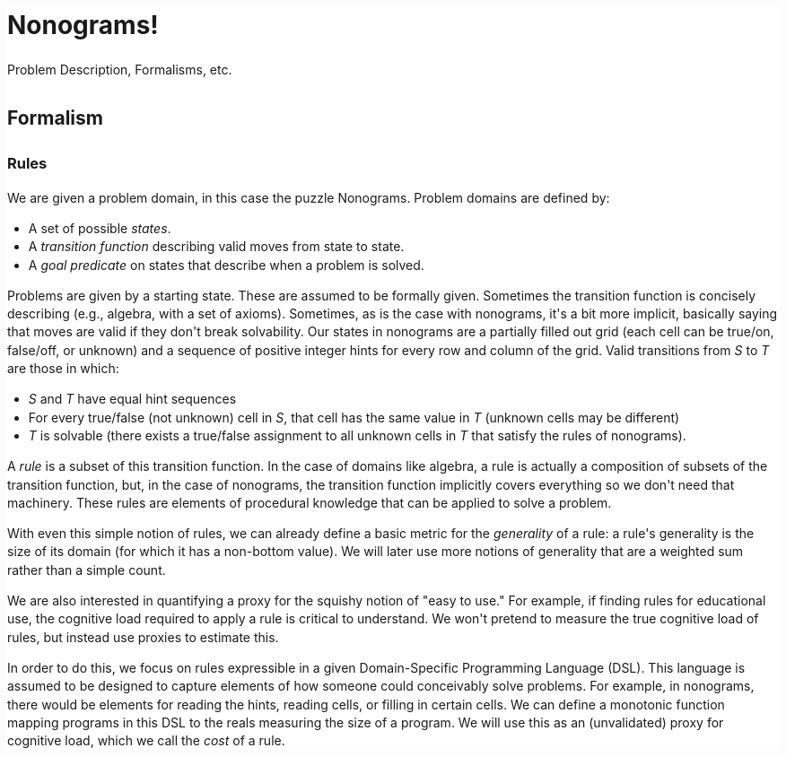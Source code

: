 
# Nonograms!

Problem Description, Formalisms, etc.

## Formalism

### Rules

We are given a problem domain, in this case the puzzle Nonograms.
Problem domains are defined by:

- A set of possible *states*.
- A *transition function* describing valid moves from state to state.
- A *goal predicate* on states that describe when a problem is solved.

Problems are given by a starting state.
These are assumed to be formally given.
Sometimes the transition function is concisely describing (e.g., algebra, with a set of axioms).
Sometimes, as is the case with nonograms, it's a bit more implicit,
basically saying that moves are valid if they don't break solvability.
Our states in nonograms are a partially filled out grid (each cell can be true/on, false/off, or unknown)
and a sequence of positive integer hints for every row and column of the grid.
Valid transitions from *S* to *T* are those in which:

- *S* and *T* have equal hint sequences
- For every true/false (not unknown) cell in *S*, that cell has the same value in *T*
  (unknown cells may be different)
- *T* is solvable (there exists a true/false assignment to all unknown cells in *T* that satisfy the rules of nonograms).

A *rule* is a subset of this transition function.
In the case of domains like algebra, a rule is actually a composition of subsets of the transition function,
but, in the case of nonograms, the transition function implicitly covers everything so we don't need that machinery.
These rules are elements of procedural knowledge that can be applied to solve a problem.

With even this simple notion of rules, we can already define a basic metric for the *generality* of a rule:
a rule's generality is the size of its domain (for which it has a non-bottom value).
We will later use more notions of generality that are a weighted sum rather than a simple count.

We are also interested in quantifying a proxy for the squishy notion of "easy to use."
For example, if finding rules for educational use, the cognitive load required to apply a rule is critical to understand.
We won't pretend to measure the true cognitive load of rules, but instead use proxies to estimate this.

In order to do this, we focus on rules expressible in a given Domain-Specific Programming Language (DSL).
This language is assumed to be designed to capture elements of how someone could conceivably solve problems.
For example, in nonograms, there would be elements for reading the hints, reading cells, or filling in certain cells.
We can define a monotonic function mapping programs in this DSL to the reals measuring the size of a program.
We will use this as an (unvalidated) proxy for cognitive load, which we call the *cost* of a rule.
